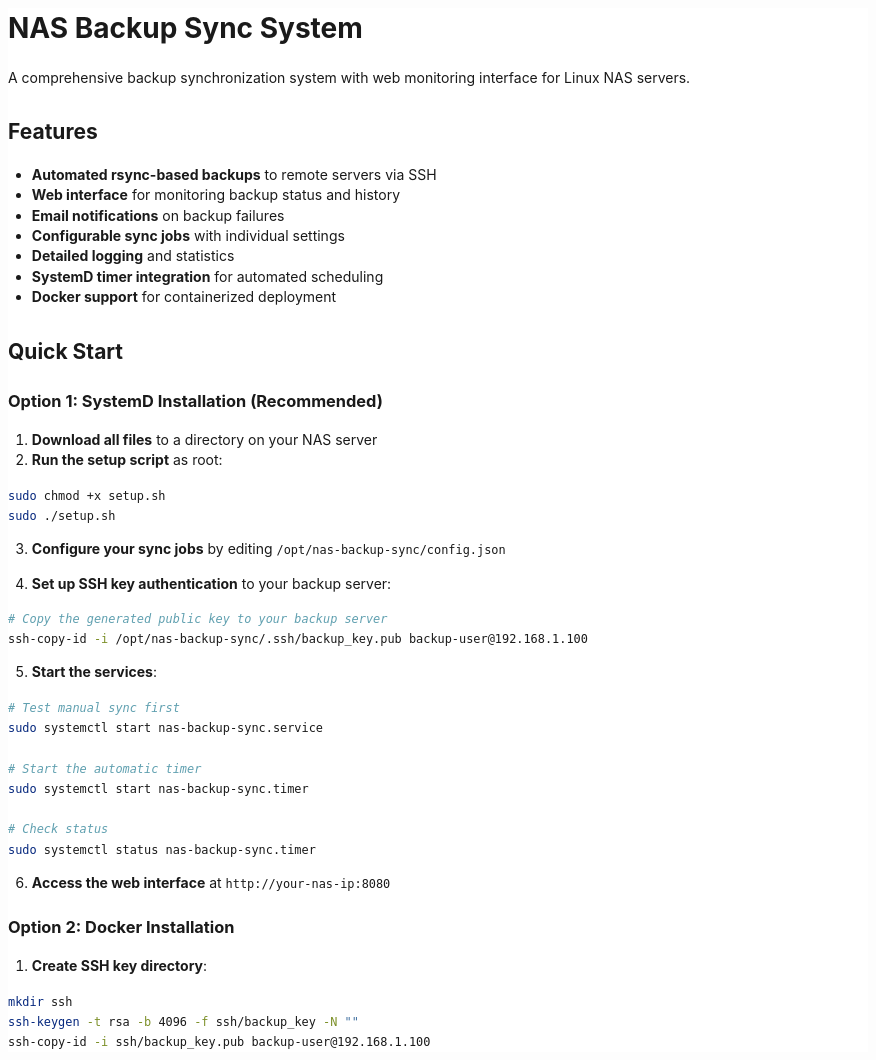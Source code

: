 # NAS Backup Sync System

A comprehensive backup synchronization system with web monitoring interface for Linux NAS servers.

## Features

- **Automated rsync-based backups** to remote servers via SSH
- **Web interface** for monitoring backup status and history
- **Email notifications** on backup failures
- **Configurable sync jobs** with individual settings
- **Detailed logging** and statistics
- **SystemD timer integration** for automated scheduling
- **Docker support** for containerized deployment

## Quick Start

### Option 1: SystemD Installation (Recommended)

1. **Download all files** to a directory on your NAS server
2. **Run the setup script** as root:
```bash
sudo chmod +x setup.sh
sudo ./setup.sh
```

3. **Configure your sync jobs** by editing `/opt/nas-backup-sync/config.json`

4. **Set up SSH key authentication** to your backup server:
```bash
# Copy the generated public key to your backup server
ssh-copy-id -i /opt/nas-backup-sync/.ssh/backup_key.pub backup-user@192.168.1.100
```

5. **Start the services**:
```bash
# Test manual sync first
sudo systemctl start nas-backup-sync.service

# Start the automatic timer
sudo systemctl start nas-backup-sync.timer

# Check status
sudo systemctl status nas-backup-sync.timer
```

6. **Access the web interface** at `http://your-nas-ip:8080`

### Option 2: Docker Installation

1. **Create SSH key directory**:
```bash
mkdir ssh
ssh-keygen -t rsa -b 4096 -f ssh/backup_key -N ""
ssh-copy-id -i ssh/backup_key.pub backup-user@192.168.1.100
```
